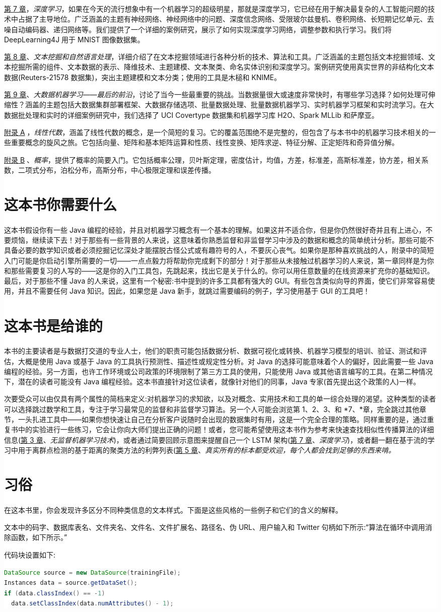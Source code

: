 [第 7 章](ch07.html "Chapter 7. Deep Learning")，*深度学习*，如果在今天的流行想象中有一个机器学习的超级明星，那就是深度学习，它已经在用于解决最复杂的人工智能问题的技术中占据了主导地位。广泛涵盖的主题有神经网络、神经网络中的问题、深度信念网络、受限玻尔兹曼机、卷积网络、长短期记忆单元、去噪自动编码器、递归网络等。我们提供了一个详细的案例研究，展示了如何实现深度学习网络，调整参数和执行学习。我们将 DeepLearning4J 用于 MNIST 图像数据集。

[第 8 章](ch08.html "Chapter 8. Text Mining and Natural Language Processing")、*文本挖掘和自然语言处理*，详细介绍了在文本挖掘领域进行各种分析的技术、算法和工具。广泛涵盖的主题包括文本挖掘领域、文本挖掘所需的组件、文本数据的表示、降维技术、主题建模、文本聚类、命名实体识别和深度学习。案例研究使用真实世界的非结构化文本数据(Reuters-21578 数据集)，突出主题建模和文本分类；使用的工具是木槌和 KNIME。

[第 9 章](ch09.html "Chapter 9. Big Data Machine Learning – The Final Frontier")、*大数据机器学习——最后的前沿*，讨论了当今一些最重要的挑战。当数据量很大或速度非常快时，有哪些学习选择？如何处理可伸缩性？涵盖的主题包括大数据集群部署框架、大数据存储选项、批量数据处理、批量数据机器学习、实时机器学习框架和实时流学习。在大数据批处理和实时的详细案例研究中，我们选择了 UCI Covertype 数据集和机器学习库 H2O、Spark MLLib 和萨摩亚。

[附录 A](apa.html "Appendix A. Linear Algebra") ，*线性代数*，涵盖了线性代数的概念，是一个简短的复习。它的覆盖范围绝不是完整的，但包含了与本书中的机器学习技术相关的一些重要概念的旋风之旅。它包括向量、矩阵和基本矩阵运算和性质、线性变换、矩阵求逆、特征分解、正定矩阵和奇异值分解。

[附录 B](apb.html "Appendix B. Probability") 、*概率*，提供了概率的简要入门。它包括概率公理，贝叶斯定理，密度估计，均值，方差，标准差，高斯标准差，协方差，相关系数，二项式分布，泊松分布，高斯分布，中心极限定理和误差传播。



# 这本书你需要什么

这本书假设你有一些 Java 编程的经验，并且对机器学习概念有一个基本的理解。如果这并不适合你，但是你仍然很好奇并且有上进心，不要烦恼，继续读下去！对于那些有一些背景的人来说，这意味着你熟悉监督和非监督学习中涉及的数据和概念的简单统计分析。那些可能不具备必要的数学知识或者必须挖掘记忆深处才能摆脱古怪公式或有趣符号的人，不要灰心丧气。如果你是那种喜欢挑战的人，附录中的简短入门可能是你启动引擎所需要的一切——一点点毅力将帮助你完成剩下的部分！对于那些从未接触过机器学习的人来说，第一章同样是为你和那些需要复习的人写的——这是你的入门工具包，先跳起来，找出它是关于什么的。你可以用任意数量的在线资源来扩充你的基础知识。最后，对于那些不懂 Java 的人来说，这里有一个秘密:书中提到的许多工具都有强大的 GUI。有些包含类似向导的界面，使它们非常容易使用，并且不需要任何 Java 知识。因此，如果您是 Java 新手，就跳过需要编码的例子，学习使用基于 GUI 的工具吧！



# 这本书是给谁的

本书的主要读者是与数据打交道的专业人士，他们的职责可能包括数据分析、数据可视化或转换、机器学习模型的培训、验证、测试和评估，大概是使用 Java 或基于 Java 的工具执行预测性、描述性或规定性分析。对 Java 的选择可能意味着个人的偏好，因此需要一些 Java 编程的经验。另一方面，也许工作环境或公司政策的环境限制了第三方工具的使用，只能使用 Java 或其他语言编写的工具。在第二种情况下，潜在的读者可能没有 Java 编程经验。这本书直接针对这位读者，就像针对他们的同事，Java 专家(首先提出这个政策的人)一样。

次要受众可以由仅具有两个属性的简档来定义:对机器学习的求知欲，以及对概念、实用技术和工具的单一综合处理的渴望。这种类型的读者可以选择跳过数学和工具，专注于学习最常见的监督和非监督学习算法。另一个人可能会浏览第 1、2、3、和 *7、*章，完全跳过其他章节，一头扎进工具中——如果你想快速让自己在分析客户说随时会出现的数据集时有用，这是一个完全合理的策略。同样重要的是，通过重复书中的实验进行一些练习，它会让你向大师们提出正确的问题！或者，您可能希望使用这本书作为参考来快速查找相似性传播算法的详细信息([第 3 章](ch03.html "Chapter 3. Unsupervised Machine Learning Techniques")、*无监督机器学习技术*)，或者通过简要回顾示意图来提醒自己一个 LSTM 架构([第 7 章](ch07.html "Chapter 7. Deep Learning")、*深度学习*)，或者翻一翻在基于流的学习中用于离群点检测的基于距离的聚类方法的利弊列表([第 5 章](ch05.html "Chapter 5. Real-Time Stream Machine Learning")、*真实所有的标本都受欢迎，每个人都会找到足够的东西来啃。*



# 习俗

在这本书里，你会发现许多区分不同种类信息的文本样式。下面是这些风格的一些例子和它们的含义的解释。

文本中的码字、数据库表名、文件夹名、文件名、文件扩展名、路径名、伪 URL、用户输入和 Twitter 句柄如下所示:“算法在循环中调用消除函数，如下所示。”

代码块设置如下:

```java
DataSource source = new DataSource(trainingFile);
Instances data = source.getDataSet();
if (data.classIndex() == -1)
  data.setClassIndex(data.numAttributes() - 1);
```
